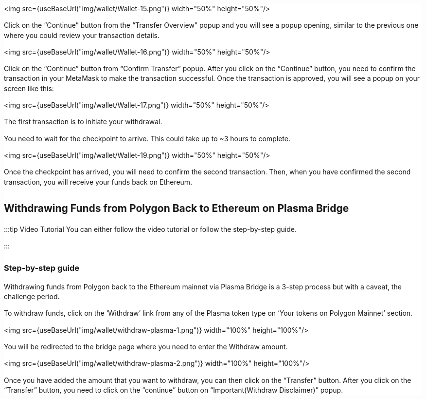 <img src={useBaseUrl("img/wallet/Wallet-15.png")} width="50%" height="50%"/>

Click on the “Continue” button from the “Transfer Overview” popup and you will see a popup opening, similar to the previous one where you could review your transaction details.    

<img src={useBaseUrl("img/wallet/Wallet-16.png")}  width="50%" height="50%"/>

Click on the “Continue” button from “Confirm Transfer” popup.
After you click on the “Continue” button, you need to confirm the transaction in your MetaMask to make the transaction successful.
Once the transaction is approved, you will see a popup on your screen like this:

<img src={useBaseUrl("img/wallet/Wallet-17.png")} width="50%" height="50%"/>

The first transaction is to initiate your withdrawal.

You need to wait for the checkpoint to arrive. This could take up to ~3 hours to complete.

<img src={useBaseUrl("img/wallet/Wallet-19.png")} width="50%" height="50%"/>

Once the checkpoint has arrived, you will need to confirm the second transaction.
Then, when you have confirmed the second transaction, you will receive your funds back on Ethereum.

## Withdrawing Funds from Polygon Back to Ethereum on Plasma Bridge

:::tip Video Tutorial
You can either follow the video tutorial or follow the step-by-step guide.

<video loop autoplay width="70%" height="70%" controls="true" >
  <source type="video/mp4" src="/img/wallet/WithdrawMatic.mp4"></source>
  <p>Your browser does not support the video element.</p>
</video>
:::

### Step-by-step guide

Withdrawing funds from Polygon back to the Ethereum mainnet via Plasma Bridge is a 3-step process but with a caveat, the challenge period.

To withdraw funds, click on the ‘Withdraw’ link from any of the Plasma token type on ‘Your tokens on Polygon Mainnet’ section.

<img src={useBaseUrl("img/wallet/withdraw-plasma-1.png")} width="100%" height="100%"/>

You will be redirected to the bridge page where you need to enter the Withdraw amount.

<img src={useBaseUrl("img/wallet/withdraw-plasma-2.png")} width="100%" height="100%"/>

Once you have added the amount that you want to withdraw, you can then click on the “Transfer” button.
After you click on the “Transfer” button, you need to click on the “continue” button on “Important(Withdraw Disclaimer)” popup.

